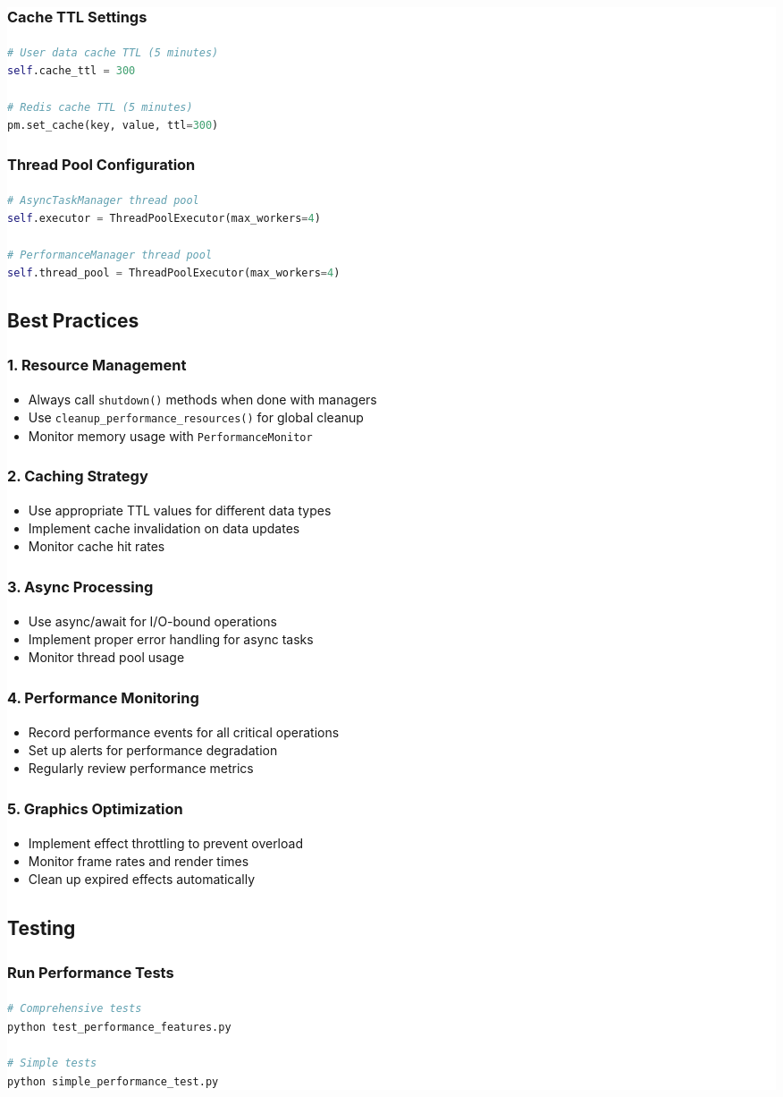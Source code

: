 ### Cache TTL Settings
```python
# User data cache TTL (5 minutes)
self.cache_ttl = 300

# Redis cache TTL (5 minutes)
pm.set_cache(key, value, ttl=300)
```

### Thread Pool Configuration
```python
# AsyncTaskManager thread pool
self.executor = ThreadPoolExecutor(max_workers=4)

# PerformanceManager thread pool
self.thread_pool = ThreadPoolExecutor(max_workers=4)
```

## Best Practices

### 1. Resource Management
- Always call `shutdown()` methods when done with managers
- Use `cleanup_performance_resources()` for global cleanup
- Monitor memory usage with `PerformanceMonitor`

### 2. Caching Strategy
- Use appropriate TTL values for different data types
- Implement cache invalidation on data updates
- Monitor cache hit rates

### 3. Async Processing
- Use async/await for I/O-bound operations
- Implement proper error handling for async tasks
- Monitor thread pool usage

### 4. Performance Monitoring
- Record performance events for all critical operations
- Set up alerts for performance degradation
- Regularly review performance metrics

### 5. Graphics Optimization
- Implement effect throttling to prevent overload
- Monitor frame rates and render times
- Clean up expired effects automatically

## Testing

### Run Performance Tests
```bash
# Comprehensive tests
python test_performance_features.py

# Simple tests
python simple_performance_test.py
```
